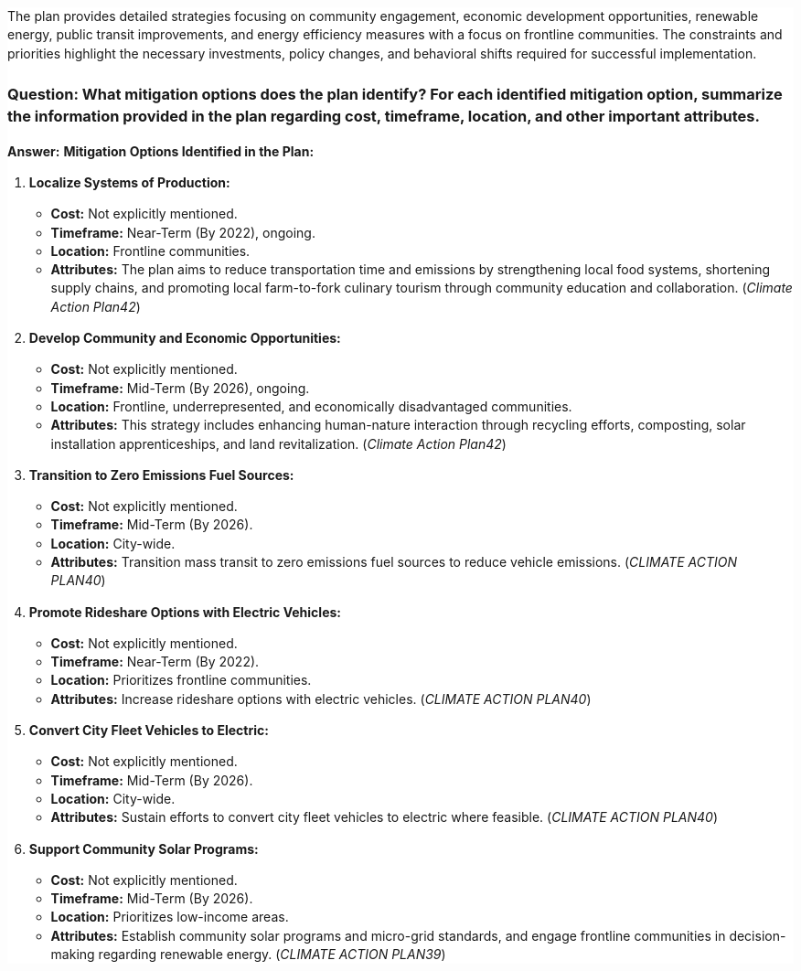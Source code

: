 The plan provides detailed strategies focusing on community engagement, economic development opportunities, renewable energy, public transit improvements, and energy efficiency measures with a focus on frontline communities. The constraints and priorities highlight the necessary investments, policy changes, and behavioral shifts required for successful implementation.

### Question: What mitigation options does the plan identify? For each identified mitigation option, summarize the information provided in the plan regarding cost, timeframe, location, and other important attributes.
**Answer:**
**Mitigation Options Identified in the Plan:**

1. **Localize Systems of Production:**
   - **Cost:** Not explicitly mentioned.
   - **Timeframe:** Near-Term (By 2022), ongoing.
   - **Location:** Frontline communities.
   - **Attributes:** The plan aims to reduce transportation time and emissions by strengthening local food systems, shortening supply chains, and promoting local farm-to-fork culinary tourism through community education and collaboration. (_Climate Action Plan42_)

2. **Develop Community and Economic Opportunities:**
   - **Cost:** Not explicitly mentioned.
   - **Timeframe:** Mid-Term (By 2026), ongoing.
   - **Location:** Frontline, underrepresented, and economically disadvantaged communities.
   - **Attributes:** This strategy includes enhancing human-nature interaction through recycling efforts, composting, solar installation apprenticeships, and land revitalization. (_Climate Action Plan42_)

3. **Transition to Zero Emissions Fuel Sources:**
   - **Cost:** Not explicitly mentioned.
   - **Timeframe:** Mid-Term (By 2026).
   - **Location:** City-wide.
   - **Attributes:** Transition mass transit to zero emissions fuel sources to reduce vehicle emissions. (_CLIMATE ACTION PLAN40_)

4. **Promote Rideshare Options with Electric Vehicles:**
   - **Cost:** Not explicitly mentioned.
   - **Timeframe:** Near-Term (By 2022).
   - **Location:** Prioritizes frontline communities.
   - **Attributes:** Increase rideshare options with electric vehicles. (_CLIMATE ACTION PLAN40_)

5. **Convert City Fleet Vehicles to Electric:**
   - **Cost:** Not explicitly mentioned.
   - **Timeframe:** Mid-Term (By 2026).
   - **Location:** City-wide.
   - **Attributes:** Sustain efforts to convert city fleet vehicles to electric where feasible. (_CLIMATE ACTION PLAN40_)

6. **Support Community Solar Programs:**
   - **Cost:** Not explicitly mentioned.
   - **Timeframe:** Mid-Term (By 2026).
   - **Location:** Prioritizes low-income areas.
   - **Attributes:** Establish community solar programs and micro-grid standards, and engage frontline communities in decision-making regarding renewable energy. (_CLIMATE ACTION PLAN39_)
